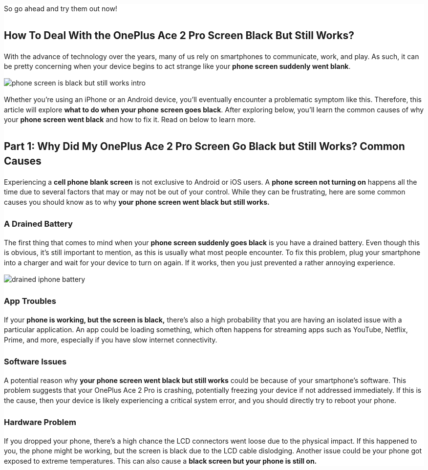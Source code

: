 So go ahead and try them out now!

## How To Deal With the OnePlus Ace 2 Pro Screen Black But Still Works?

With the advance of technology over the years, many of us rely on smartphones to communicate, work, and play. As such, it can be pretty concerning when your device begins to act strange like your **phone screen suddenly went blank**.

![phone screen is black but still works intro](https://images.wondershare.com/drfone/article/2023/03/how-to-deal-with-the-phone-screen-black-but-still-works-01.jpg)

Whether you’re using an iPhone or an Android device, you’ll eventually encounter a problematic symptom like this. Therefore, this article will explore **what to do when your phone screen goes black**. After exploring below, you’ll learn the common causes of why your **phone screen went black** and how to fix it. Read on below to learn more.

## Part 1: Why Did My OnePlus Ace 2 Pro Screen Go Black but Still Works? Common Causes

Experiencing a **cell phone blank screen** is not exclusive to Android or iOS users. A **phone screen not turning on** happens all the time due to several factors that may or may not be out of your control. While they can be frustrating, here are some common causes you should know as to why **your phone screen went black but still works.**

### A Drained Battery

The first thing that comes to mind when your **phone screen suddenly goes black** is you have a drained battery. Even though this is obvious, it’s still important to mention, as this is usually what most people encounter. To fix this problem, plug your smartphone into a charger and wait for your device to turn on again. If it works, then you just prevented a rather annoying experience.

![drained iphone battery](https://images.wondershare.com/drfone/article/2023/03/how-to-deal-with-the-phone-screen-black-but-still-works-02.jpg)

### App Troubles

If your **phone is working, but the screen is black,** there’s also a high probability that you are having an isolated issue with a particular application. An app could be loading something, which often happens for streaming apps such as YouTube, Netflix, Prime, and more, especially if you have slow internet connectivity.

### Software Issues

A potential reason why **your phone screen went black but still works** could be because of your smartphone’s software. This problem suggests that your OnePlus Ace 2 Pro is crashing, potentially freezing your device if not addressed immediately. If this is the cause, then your device is likely experiencing a critical system error, and you should directly try to reboot your phone.

### Hardware Problem

If you dropped your phone, there’s a high chance the LCD connectors went loose due to the physical impact. If this happened to you, the phone might be working, but the screen is black due to the LCD cable dislodging. Another issue could be your phone got exposed to extreme temperatures. This can also cause a **black screen but your phone is still on.**
